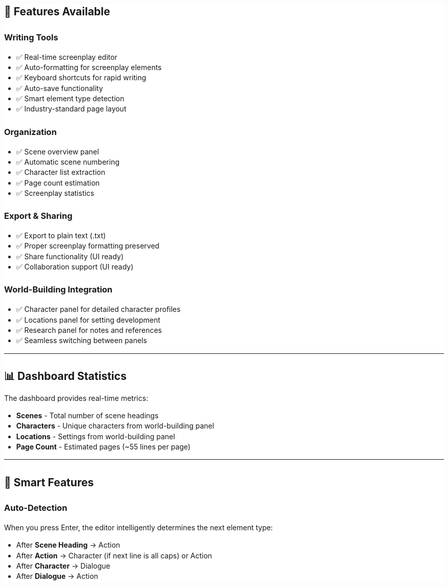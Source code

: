 
## 🚀 Features Available

### **Writing Tools**
- ✅ Real-time screenplay editor
- ✅ Auto-formatting for screenplay elements
- ✅ Keyboard shortcuts for rapid writing
- ✅ Auto-save functionality
- ✅ Smart element type detection
- ✅ Industry-standard page layout

### **Organization**
- ✅ Scene overview panel
- ✅ Automatic scene numbering
- ✅ Character list extraction
- ✅ Page count estimation
- ✅ Screenplay statistics

### **Export & Sharing**
- ✅ Export to plain text (.txt)
- ✅ Proper screenplay formatting preserved
- ✅ Share functionality (UI ready)
- ✅ Collaboration support (UI ready)

### **World-Building Integration**
- ✅ Character panel for detailed character profiles
- ✅ Locations panel for setting development
- ✅ Research panel for notes and references
- ✅ Seamless switching between panels

---

## 📊 Dashboard Statistics

The dashboard provides real-time metrics:
- **Scenes** - Total number of scene headings
- **Characters** - Unique characters from world-building panel
- **Locations** - Settings from world-building panel
- **Page Count** - Estimated pages (~55 lines per page)

---

## 🎯 Smart Features

### **Auto-Detection**
When you press Enter, the editor intelligently determines the next element type:
- After **Scene Heading** → Action
- After **Action** → Character (if next line is all caps) or Action
- After **Character** → Dialogue
- After **Dialogue** → Action
